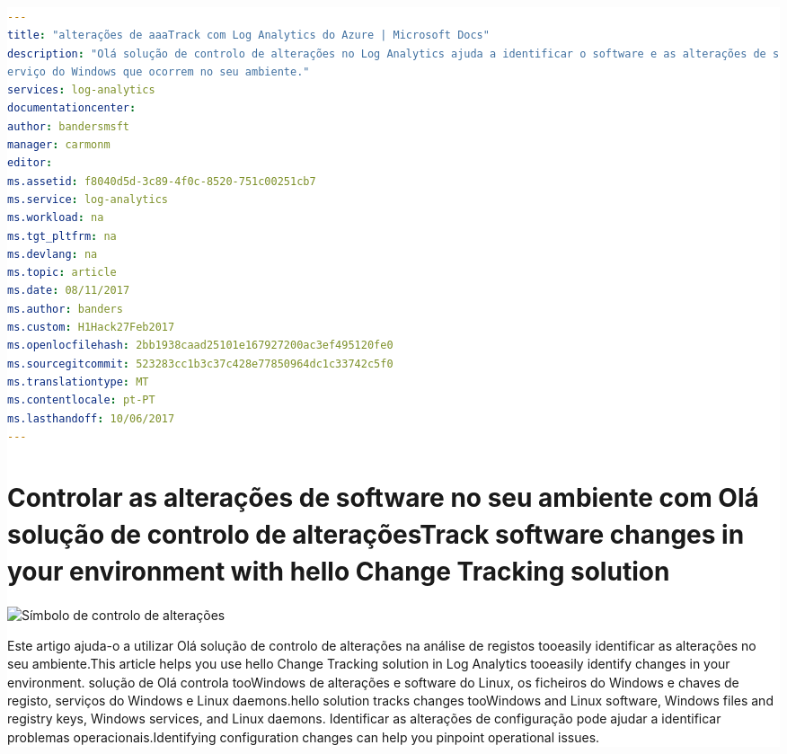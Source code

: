 ```yaml
---
title: "alterações de aaaTrack com Log Analytics do Azure | Microsoft Docs"
description: "Olá solução de controlo de alterações no Log Analytics ajuda a identificar o software e as alterações de serviço do Windows que ocorrem no seu ambiente."
services: log-analytics
documentationcenter: 
author: bandersmsft
manager: carmonm
editor: 
ms.assetid: f8040d5d-3c89-4f0c-8520-751c00251cb7
ms.service: log-analytics
ms.workload: na
ms.tgt_pltfrm: na
ms.devlang: na
ms.topic: article
ms.date: 08/11/2017
ms.author: banders
ms.custom: H1Hack27Feb2017
ms.openlocfilehash: 2bb1938caad25101e167927200ac3ef495120fe0
ms.sourcegitcommit: 523283cc1b3c37c428e77850964dc1c33742c5f0
ms.translationtype: MT
ms.contentlocale: pt-PT
ms.lasthandoff: 10/06/2017
---
```

# <a name="track-software-changes-in-your-environment-with-hello-change-tracking-solution"></a><span data-ttu-id="1f5ce-103">Controlar as alterações de software no seu ambiente com Olá solução de controlo de alterações</span><span class="sxs-lookup"><span data-stu-id="1f5ce-103">Track software changes in your environment with hello Change Tracking solution</span></span>

![Símbolo de controlo de alterações](./media/log-analytics-change-tracking/change-tracking-symbol.png)

<span data-ttu-id="1f5ce-105">Este artigo ajuda-o a utilizar Olá solução de controlo de alterações na análise de registos tooeasily identificar as alterações no seu ambiente.</span><span class="sxs-lookup"><span data-stu-id="1f5ce-105">This article helps you use hello Change Tracking solution in Log Analytics tooeasily identify changes in your environment.</span></span> <span data-ttu-id="1f5ce-106">solução de Olá controla tooWindows de alterações e software do Linux, os ficheiros do Windows e chaves de registo, serviços do Windows e Linux daemons.</span><span class="sxs-lookup"><span data-stu-id="1f5ce-106">hello solution tracks changes tooWindows and Linux software, Windows files and registry keys, Windows services, and Linux daemons.</span></span> <span data-ttu-id="1f5ce-107">Identificar as alterações de configuração pode ajudar a identificar problemas operacionais.</span><span class="sxs-lookup"><span data-stu-id="1f5ce-107">Identifying configuration changes can help you pinpoint operational issues.</span></span>
